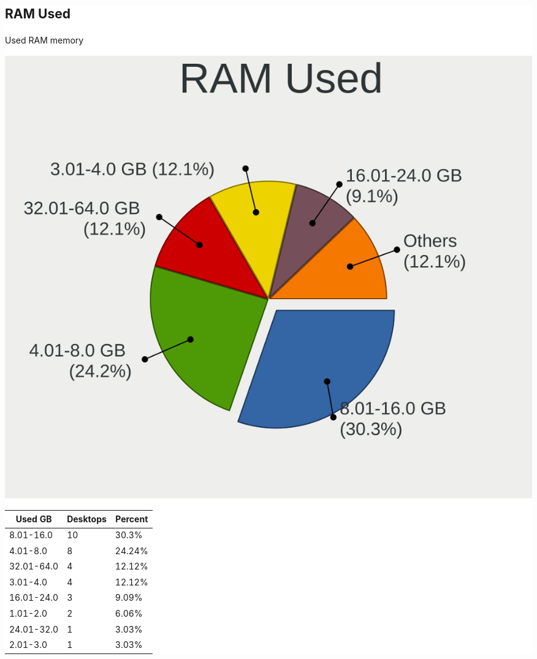 RAM Used
--------

Used RAM memory

![RAM Used](./images/pie_chart/node_ram_used.svg)


| Used GB    | Desktops | Percent |
|------------|----------|---------|
| 8.01-16.0  | 10       | 30.3%   |
| 4.01-8.0   | 8        | 24.24%  |
| 32.01-64.0 | 4        | 12.12%  |
| 3.01-4.0   | 4        | 12.12%  |
| 16.01-24.0 | 3        | 9.09%   |
| 1.01-2.0   | 2        | 6.06%   |
| 24.01-32.0 | 1        | 3.03%   |
| 2.01-3.0   | 1        | 3.03%   |
